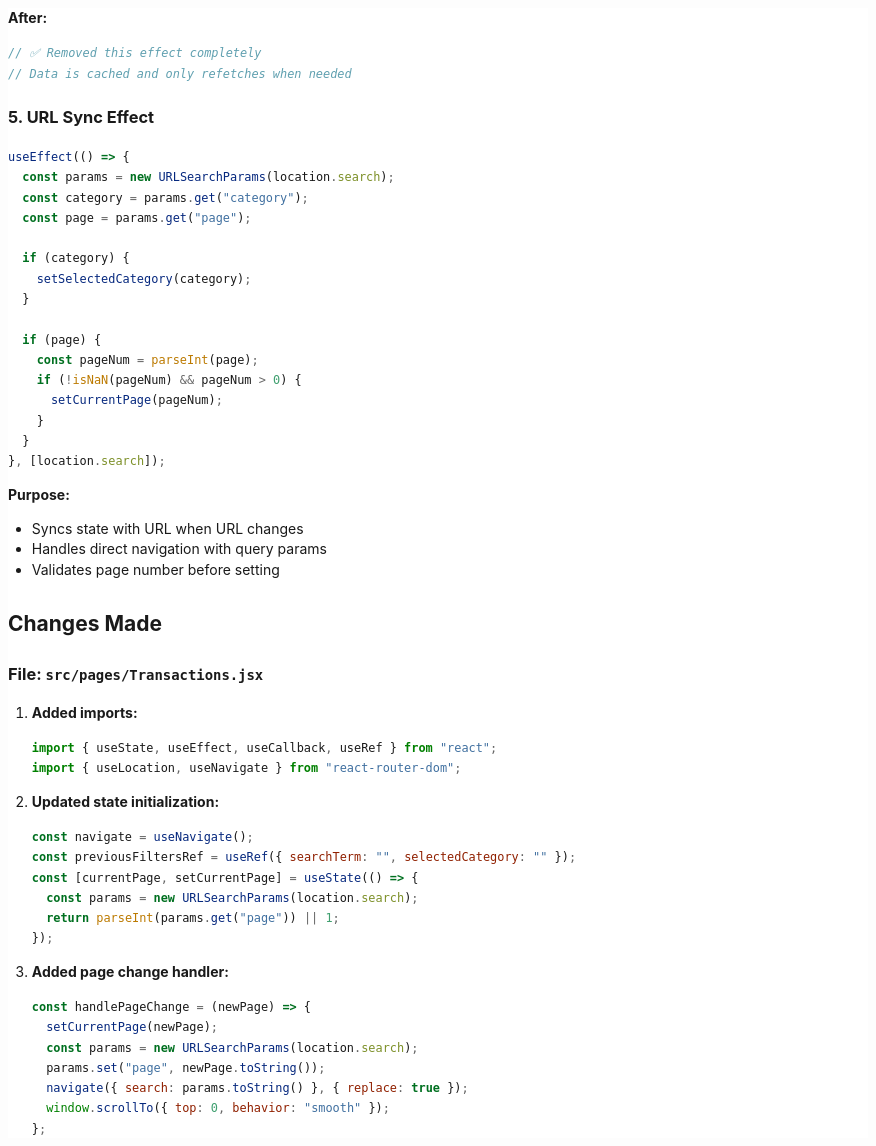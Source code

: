 **After:**
```javascript
// ✅ Removed this effect completely
// Data is cached and only refetches when needed
```

### 5. URL Sync Effect

```javascript
useEffect(() => {
  const params = new URLSearchParams(location.search);
  const category = params.get("category");
  const page = params.get("page");
  
  if (category) {
    setSelectedCategory(category);
  }
  
  if (page) {
    const pageNum = parseInt(page);
    if (!isNaN(pageNum) && pageNum > 0) {
      setCurrentPage(pageNum);
    }
  }
}, [location.search]);
```

**Purpose:**
- Syncs state with URL when URL changes
- Handles direct navigation with query params
- Validates page number before setting

## Changes Made

### File: `src/pages/Transactions.jsx`

1. **Added imports:**
   ```javascript
   import { useState, useEffect, useCallback, useRef } from "react";
   import { useLocation, useNavigate } from "react-router-dom";
   ```

2. **Updated state initialization:**
   ```javascript
   const navigate = useNavigate();
   const previousFiltersRef = useRef({ searchTerm: "", selectedCategory: "" });
   const [currentPage, setCurrentPage] = useState(() => {
     const params = new URLSearchParams(location.search);
     return parseInt(params.get("page")) || 1;
   });
   ```

3. **Added page change handler:**
   ```javascript
   const handlePageChange = (newPage) => {
     setCurrentPage(newPage);
     const params = new URLSearchParams(location.search);
     params.set("page", newPage.toString());
     navigate({ search: params.toString() }, { replace: true });
     window.scrollTo({ top: 0, behavior: "smooth" });
   };
   ```
